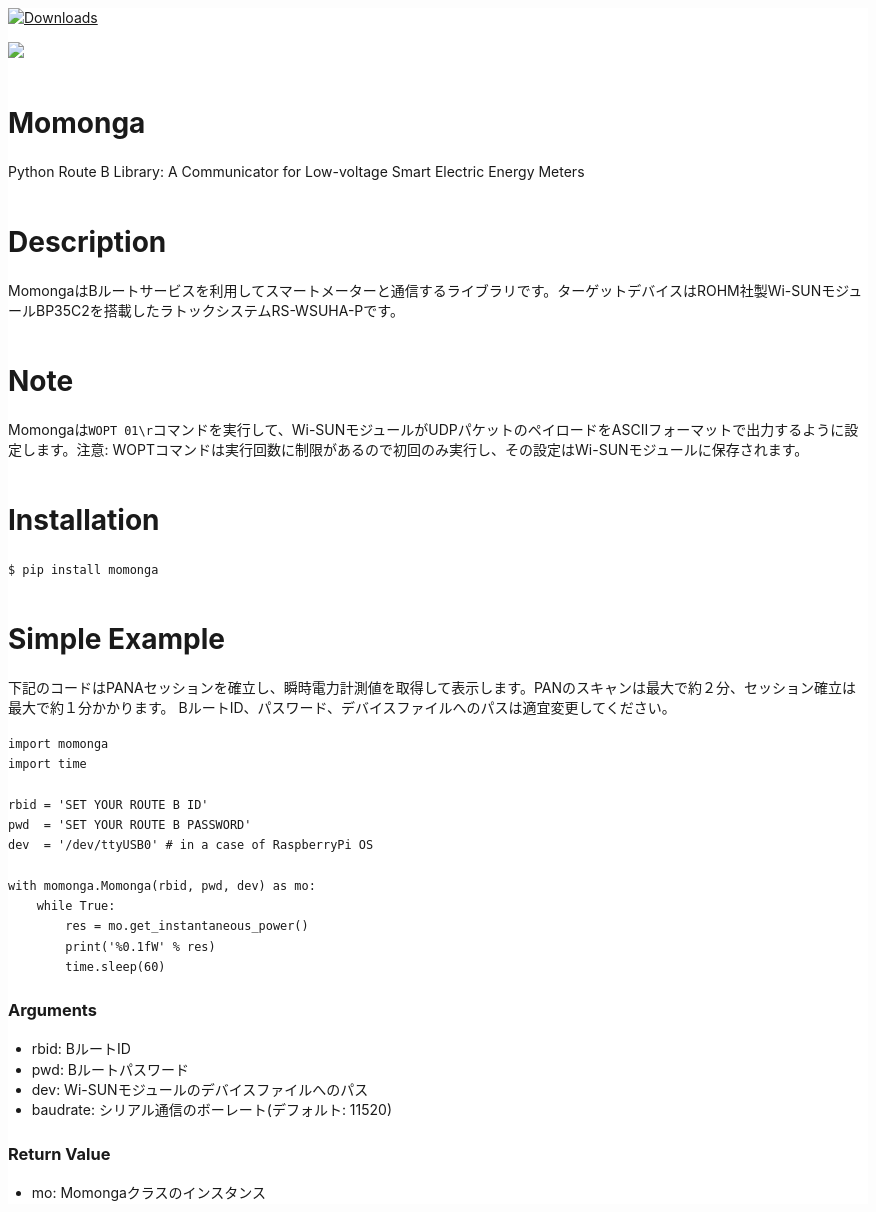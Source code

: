 [![Downloads](https://static.pepy.tech/personalized-badge/momonga?period=total&units=none&left_color=grey&right_color=blue&left_text=Downloads)](https://pepy.tech/project/momonga)

<img src="https://raw.githubusercontent.com/nbtk/momonga/refs/heads/main/logo.png" width="256">

# Momonga
Python Route B Library: A Communicator for Low-voltage Smart Electric Energy Meters

# Description
MomongaはBルートサービスを利用してスマートメーターと通信するライブラリです。ターゲットデバイスはROHM社製Wi-SUNモジュールBP35C2を搭載したラトックシステムRS-WSUHA-Pです。

# Note
Momongaは`WOPT 01\r`コマンドを実行して、Wi-SUNモジュールがUDPパケットのペイロードをASCIIフォーマットで出力するように設定します。注意: WOPTコマンドは実行回数に制限があるので初回のみ実行し、その設定はWi-SUNモジュールに保存されます。

# Installation
```shell
$ pip install momonga
```

# Simple Example
下記のコードはPANAセッションを確立し、瞬時電力計測値を取得して表示します。PANのスキャンは最大で約２分、セッション確立は最大で約１分かかります。
BルートID、パスワード、デバイスファイルへのパスは適宜変更してください。
```python3
import momonga
import time

rbid = 'SET YOUR ROUTE B ID'
pwd  = 'SET YOUR ROUTE B PASSWORD'
dev  = '/dev/ttyUSB0' # in a case of RaspberryPi OS

with momonga.Momonga(rbid, pwd, dev) as mo:
    while True:
        res = mo.get_instantaneous_power()
        print('%0.1fW' % res)
        time.sleep(60)
```

### Arguments
- rbid: BルートID
- pwd: Bルートパスワード
- dev: Wi-SUNモジュールのデバイスファイルへのパス
- baudrate: シリアル通信のボーレート(デフォルト: 11520)

### Return Value
- mo: Momongaクラスのインスタンス
